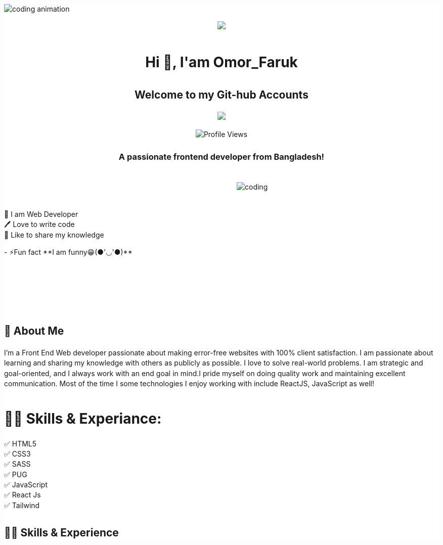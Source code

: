 <img src="https://i.ibb.co.com/hRbggGpq/202650321-7f4da361-f98f-4345-8df4-adf352a113221-ezgif-com-resize-1.gif" alt="coding animation" width="100%" />
<p align="center">
  <img src="https://user-images.githubusercontent.com/74038190/212284115-f47cd8ff-2ffb-4b04-b5bf-4d1c14c0247f.gif" width="90%" />
</p>
<h1 align="center">Hi 👋, I'am Omor_Faruk</h1>
<h2 align="center" font="bold" >Welcome to my Git-hub Accounts</h2>
<p align="center">
  <img src="https://user-images.githubusercontent.com/74038190/212284115-f47cd8ff-2ffb-4b04-b5bf-4d1c14c0247f.gif" width="90%" />
</p>
<p align="center">
 <img src="https://komarev.com/ghpvc/?username=omor-faru&label=Profile%20Views&color=1E90FF&style=plastic" alt="Profile Views">
</p>
<h3 align="center">A passionate frontend developer from Bangladesh!</h3>
<br>
<img align="right" alt="coding" width="400" src="https://user-images.githubusercontent.com/55389276/140866485-8fb1c876-9a8f-4d6a-98dc-08c4981eaf70.gif">
<br>
<br>
<p>
👑 I am Web Developer <br> 
🖊️ Love to write code <br> 
🎤 Like to share my knowledge </p> 
- ⚡Fun fact **I am funny😁(●'◡'●)**
<br>
<br>
<br>
<br>
<br>
<br>

## 🚀 About Me
I’m a Front End Web developer passionate about making error-free websites with 100% client satisfaction. I am passionate about learning and sharing my knowledge with others as publicly as possible. I love to solve real-world problems. I am strategic and goal-oriented, and I always work with an end goal in mind.I pride myself on doing quality work and maintaining excellent communication. Most of the time I some technologies I enjoy working with include ReactJS, JavaScript as well!

# 👨‍💻 Skills & Experiance: 
✅ HTML5 <br>
✅ CSS3 <br>
✅ SASS <br>
✅ PUG <br>
✅ JavaScript <br>
✅ React Js <br>
✅ Tailwind <br>

## 👨‍💻 Skills & Experience
